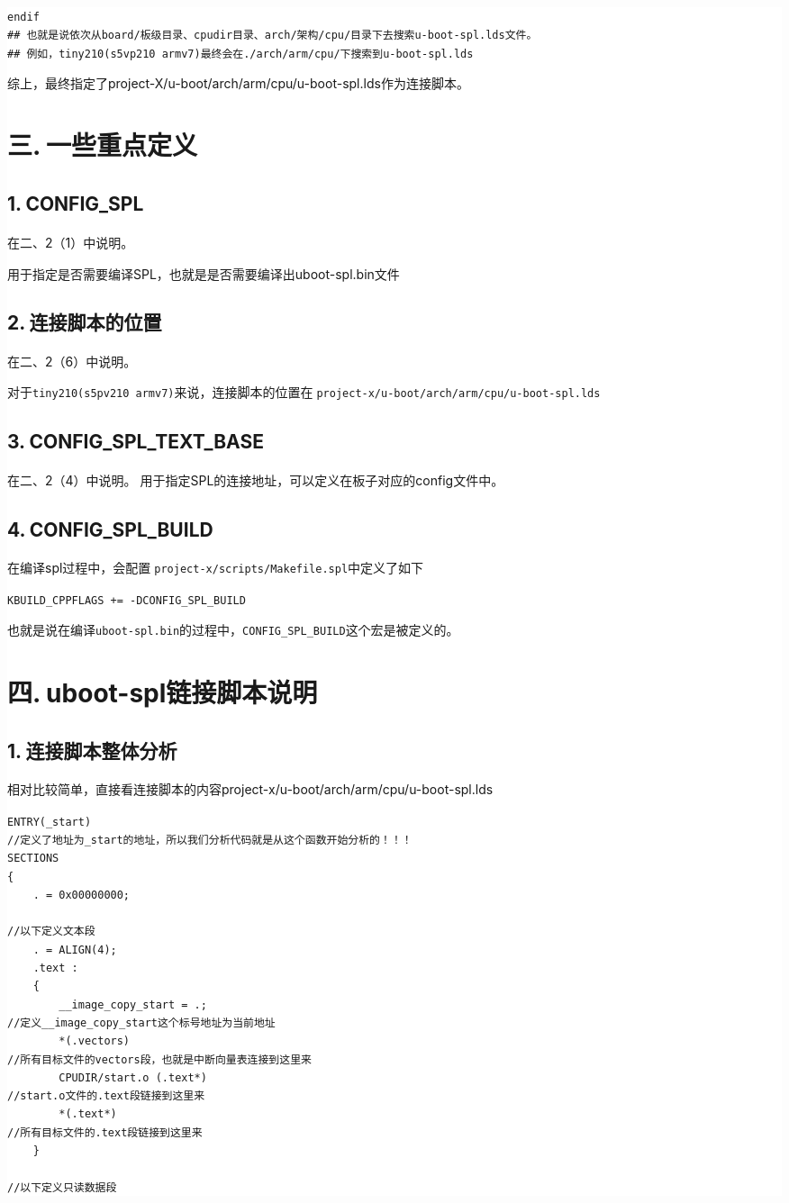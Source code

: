 ```
endif
## 也就是说依次从board/板级目录、cpudir目录、arch/架构/cpu/目录下去搜索u-boot-spl.lds文件。
## 例如，tiny210(s5vp210 armv7)最终会在./arch/arm/cpu/下搜索到u-boot-spl.lds
```

综上，最终指定了project-X/u-boot/arch/arm/cpu/u-boot-spl.lds作为连接脚本。

# 三. 一些重点定义

## 1. CONFIG_SPL

在二、2（1）中说明。 

用于指定是否需要编译SPL，也就是是否需要编译出uboot-spl.bin文件

## 2. 连接脚本的位置

在二、2（6）中说明。 

对于`tiny210(s5pv210 armv7)`来说，连接脚本的位置在 `project-x/u-boot/arch/arm/cpu/u-boot-spl.lds`

## 3. CONFIG_SPL_TEXT_BASE

在二、2（4）中说明。 用于指定SPL的连接地址，可以定义在板子对应的config文件中。

## 4. CONFIG_SPL_BUILD

在编译spl过程中，会配置 `project-x/scripts/Makefile.spl`中定义了如下

```
KBUILD_CPPFLAGS += -DCONFIG_SPL_BUILD
```

也就是说在编译`uboot-spl.bin`的过程中，`CONFIG_SPL_BUILD`这个宏是被定义的。

# 四. uboot-spl链接脚本说明

## 1. 连接脚本整体分析

相对比较简单，直接看连接脚本的内容project-x/u-boot/arch/arm/cpu/u-boot-spl.lds 

```
ENTRY(_start)
//定义了地址为_start的地址，所以我们分析代码就是从这个函数开始分析的！！！
SECTIONS
{
    . = 0x00000000;

//以下定义文本段
    . = ALIGN(4);
    .text :
    {
        __image_copy_start = .;
//定义__image_copy_start这个标号地址为当前地址
        *(.vectors)
//所有目标文件的vectors段，也就是中断向量表连接到这里来
        CPUDIR/start.o (.text*)
//start.o文件的.text段链接到这里来
        *(.text*)
//所有目标文件的.text段链接到这里来
    }

//以下定义只读数据段
```